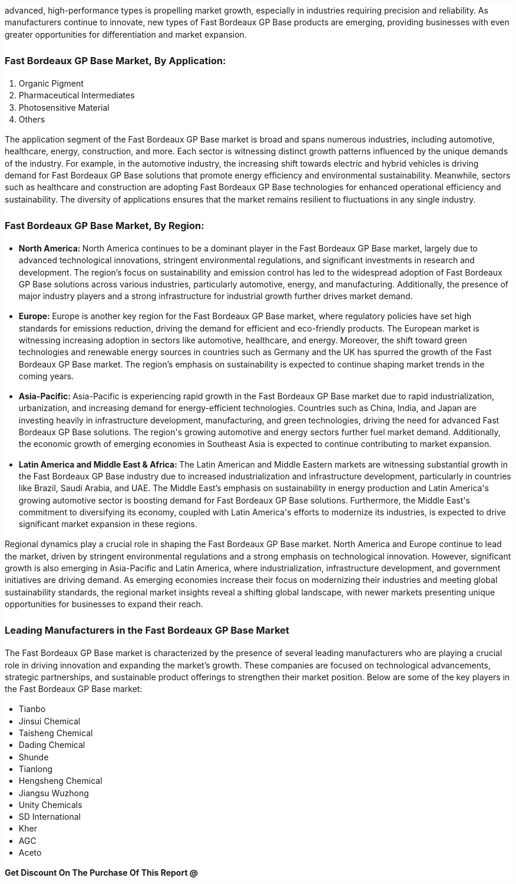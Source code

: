 advanced, high-performance types is propelling market growth, especially in industries requiring precision and reliability. As manufacturers continue to innovate, new types of Fast Bordeaux GP Base products are emerging, providing businesses with even greater opportunities for differentiation and market expansion.</p><h3>Fast Bordeaux GP Base Market,&nbsp;By Application:</h3><ol><li>Organic Pigment<li> Pharmaceutical Intermediates<li> Photosensitive Material<li> Others</li></ol><p>The application segment of the Fast Bordeaux GP Base market is broad and spans numerous industries, including automotive, healthcare, energy, construction, and more. Each sector is witnessing distinct growth patterns influenced by the unique demands of the industry. For example, in the automotive industry, the increasing shift towards electric and hybrid vehicles is driving demand for Fast Bordeaux GP Base solutions that promote energy efficiency and environmental sustainability. Meanwhile, sectors such as healthcare and construction are adopting Fast Bordeaux GP Base technologies for enhanced operational efficiency and sustainability. The diversity of applications ensures that the market remains resilient to fluctuations in any single industry.</p><h3>Fast Bordeaux GP Base Market, By Region:</h3><ul><li><p><strong>North America:&nbsp;</strong>North America continues to be a dominant player in the Fast Bordeaux GP Base market, largely due to advanced technological innovations, stringent environmental regulations, and significant investments in research and development. The region&rsquo;s focus on sustainability and emission control has led to the widespread adoption of Fast Bordeaux GP Base solutions across various industries, particularly automotive, energy, and manufacturing. Additionally, the presence of major industry players and a strong infrastructure for industrial growth further drives market demand.</p></li><li><p><strong><strong>Europe:&nbsp;</strong></strong>Europe is another key region for the Fast Bordeaux GP Base market, where regulatory policies have set high standards for emissions reduction, driving the demand for efficient and eco-friendly products. The European market is witnessing increasing adoption in sectors like automotive, healthcare, and energy. Moreover, the shift toward green technologies and renewable energy sources in countries such as Germany and the UK has spurred the growth of the Fast Bordeaux GP Base market. The region&rsquo;s emphasis on sustainability is expected to continue shaping market trends in the coming years.</p></li><li><p><strong><strong>Asia-Pacific:&nbsp;</strong></strong>Asia-Pacific is experiencing rapid growth in the Fast Bordeaux GP Base market due to rapid industrialization, urbanization, and increasing demand for energy-efficient technologies. Countries such as China, India, and Japan are investing heavily in infrastructure development, manufacturing, and green technologies, driving the need for advanced Fast Bordeaux GP Base solutions. The region's growing automotive and energy sectors further fuel market demand. Additionally, the economic growth of emerging economies in Southeast Asia is expected to continue contributing to market expansion.</p></li><li><p><strong><strong>Latin America and Middle East &amp; Africa:&nbsp;</strong></strong>The Latin American and Middle Eastern markets are witnessing substantial growth in the Fast Bordeaux GP Base industry due to increased industrialization and infrastructure development, particularly in countries like Brazil, Saudi Arabia, and UAE. The Middle East&rsquo;s emphasis on sustainability in energy production and Latin America's growing automotive sector is boosting demand for Fast Bordeaux GP Base solutions. Furthermore, the Middle East's commitment to diversifying its economy, coupled with Latin America's efforts to modernize its industries, is expected to drive significant market expansion in these regions.</p></li></ul><p>Regional dynamics play a crucial role in shaping the Fast Bordeaux GP Base market. North America and Europe continue to lead the market, driven by stringent environmental regulations and a strong emphasis on technological innovation. However, significant growth is also emerging in Asia-Pacific and Latin America, where industrialization, infrastructure development, and government initiatives are driving demand. As emerging economies increase their focus on modernizing their industries and meeting global sustainability standards, the regional market insights reveal a shifting global landscape, with newer markets presenting unique opportunities for businesses to expand their reach.</p><h3><strong>Leading Manufacturers in the Fast Bordeaux GP Base Market</strong></h3><p>The Fast Bordeaux GP Base market is characterized by the presence of several leading manufacturers who are playing a crucial role in driving innovation and expanding the market&rsquo;s growth. These companies are focused on technological advancements, strategic partnerships, and sustainable product offerings to strengthen their market position. Below are some of the key players in the Fast Bordeaux GP Base market:</p></div><div class="article-main__content" data-test-id="publishing-text-block"><ul><li><span class="">Tianbo<li> Jinsui Chemical<li> Taisheng Chemical<li> Dading Chemical<li> Shunde<li> Tianlong<li> Hengsheng Chemical<li> Jiangsu Wuzhong<li> Unity Chemicals<li> SD International<li> Kher<li> AGC<li> Aceto</span></li></ul></div><div class="article-main__content" data-test-id="publishing-text-block"><p><span class="font-[700]"><strong>Get Discount On The Purchase Of This Report @</strong>